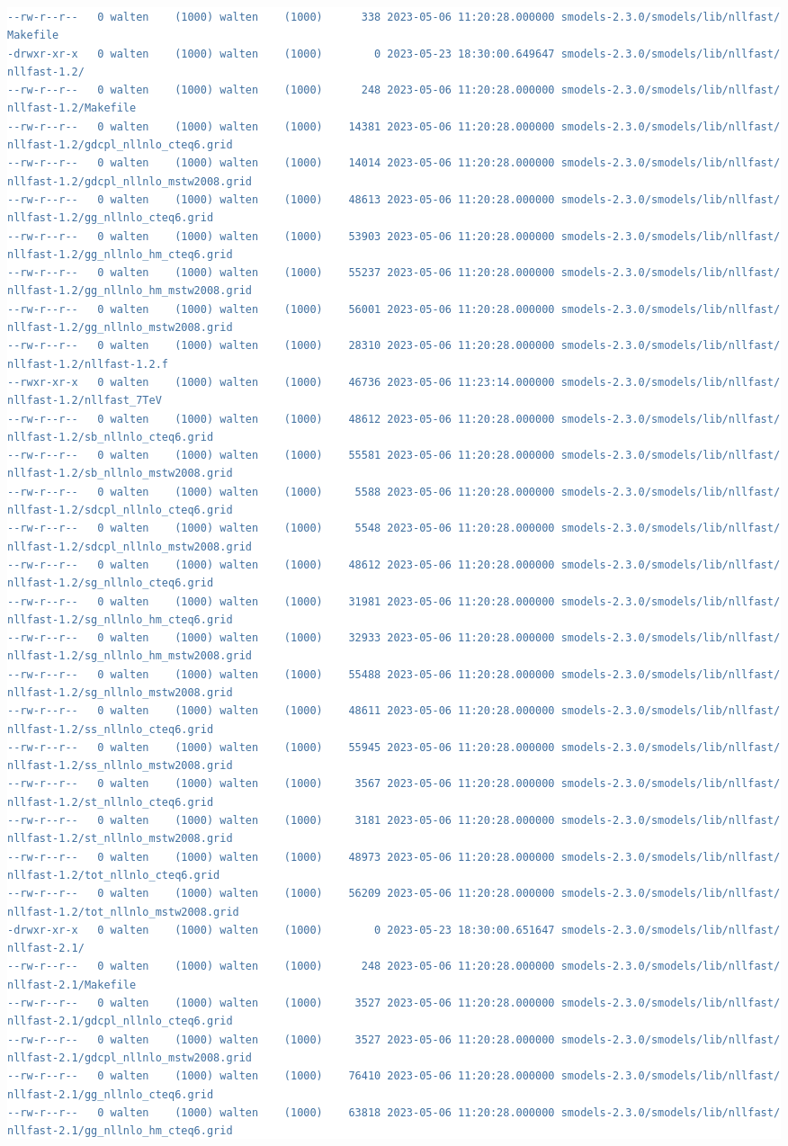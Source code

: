 ```diff
--rw-r--r--   0 walten    (1000) walten    (1000)      338 2023-05-06 11:20:28.000000 smodels-2.3.0/smodels/lib/nllfast/Makefile
-drwxr-xr-x   0 walten    (1000) walten    (1000)        0 2023-05-23 18:30:00.649647 smodels-2.3.0/smodels/lib/nllfast/nllfast-1.2/
--rw-r--r--   0 walten    (1000) walten    (1000)      248 2023-05-06 11:20:28.000000 smodels-2.3.0/smodels/lib/nllfast/nllfast-1.2/Makefile
--rw-r--r--   0 walten    (1000) walten    (1000)    14381 2023-05-06 11:20:28.000000 smodels-2.3.0/smodels/lib/nllfast/nllfast-1.2/gdcpl_nllnlo_cteq6.grid
--rw-r--r--   0 walten    (1000) walten    (1000)    14014 2023-05-06 11:20:28.000000 smodels-2.3.0/smodels/lib/nllfast/nllfast-1.2/gdcpl_nllnlo_mstw2008.grid
--rw-r--r--   0 walten    (1000) walten    (1000)    48613 2023-05-06 11:20:28.000000 smodels-2.3.0/smodels/lib/nllfast/nllfast-1.2/gg_nllnlo_cteq6.grid
--rw-r--r--   0 walten    (1000) walten    (1000)    53903 2023-05-06 11:20:28.000000 smodels-2.3.0/smodels/lib/nllfast/nllfast-1.2/gg_nllnlo_hm_cteq6.grid
--rw-r--r--   0 walten    (1000) walten    (1000)    55237 2023-05-06 11:20:28.000000 smodels-2.3.0/smodels/lib/nllfast/nllfast-1.2/gg_nllnlo_hm_mstw2008.grid
--rw-r--r--   0 walten    (1000) walten    (1000)    56001 2023-05-06 11:20:28.000000 smodels-2.3.0/smodels/lib/nllfast/nllfast-1.2/gg_nllnlo_mstw2008.grid
--rw-r--r--   0 walten    (1000) walten    (1000)    28310 2023-05-06 11:20:28.000000 smodels-2.3.0/smodels/lib/nllfast/nllfast-1.2/nllfast-1.2.f
--rwxr-xr-x   0 walten    (1000) walten    (1000)    46736 2023-05-06 11:23:14.000000 smodels-2.3.0/smodels/lib/nllfast/nllfast-1.2/nllfast_7TeV
--rw-r--r--   0 walten    (1000) walten    (1000)    48612 2023-05-06 11:20:28.000000 smodels-2.3.0/smodels/lib/nllfast/nllfast-1.2/sb_nllnlo_cteq6.grid
--rw-r--r--   0 walten    (1000) walten    (1000)    55581 2023-05-06 11:20:28.000000 smodels-2.3.0/smodels/lib/nllfast/nllfast-1.2/sb_nllnlo_mstw2008.grid
--rw-r--r--   0 walten    (1000) walten    (1000)     5588 2023-05-06 11:20:28.000000 smodels-2.3.0/smodels/lib/nllfast/nllfast-1.2/sdcpl_nllnlo_cteq6.grid
--rw-r--r--   0 walten    (1000) walten    (1000)     5548 2023-05-06 11:20:28.000000 smodels-2.3.0/smodels/lib/nllfast/nllfast-1.2/sdcpl_nllnlo_mstw2008.grid
--rw-r--r--   0 walten    (1000) walten    (1000)    48612 2023-05-06 11:20:28.000000 smodels-2.3.0/smodels/lib/nllfast/nllfast-1.2/sg_nllnlo_cteq6.grid
--rw-r--r--   0 walten    (1000) walten    (1000)    31981 2023-05-06 11:20:28.000000 smodels-2.3.0/smodels/lib/nllfast/nllfast-1.2/sg_nllnlo_hm_cteq6.grid
--rw-r--r--   0 walten    (1000) walten    (1000)    32933 2023-05-06 11:20:28.000000 smodels-2.3.0/smodels/lib/nllfast/nllfast-1.2/sg_nllnlo_hm_mstw2008.grid
--rw-r--r--   0 walten    (1000) walten    (1000)    55488 2023-05-06 11:20:28.000000 smodels-2.3.0/smodels/lib/nllfast/nllfast-1.2/sg_nllnlo_mstw2008.grid
--rw-r--r--   0 walten    (1000) walten    (1000)    48611 2023-05-06 11:20:28.000000 smodels-2.3.0/smodels/lib/nllfast/nllfast-1.2/ss_nllnlo_cteq6.grid
--rw-r--r--   0 walten    (1000) walten    (1000)    55945 2023-05-06 11:20:28.000000 smodels-2.3.0/smodels/lib/nllfast/nllfast-1.2/ss_nllnlo_mstw2008.grid
--rw-r--r--   0 walten    (1000) walten    (1000)     3567 2023-05-06 11:20:28.000000 smodels-2.3.0/smodels/lib/nllfast/nllfast-1.2/st_nllnlo_cteq6.grid
--rw-r--r--   0 walten    (1000) walten    (1000)     3181 2023-05-06 11:20:28.000000 smodels-2.3.0/smodels/lib/nllfast/nllfast-1.2/st_nllnlo_mstw2008.grid
--rw-r--r--   0 walten    (1000) walten    (1000)    48973 2023-05-06 11:20:28.000000 smodels-2.3.0/smodels/lib/nllfast/nllfast-1.2/tot_nllnlo_cteq6.grid
--rw-r--r--   0 walten    (1000) walten    (1000)    56209 2023-05-06 11:20:28.000000 smodels-2.3.0/smodels/lib/nllfast/nllfast-1.2/tot_nllnlo_mstw2008.grid
-drwxr-xr-x   0 walten    (1000) walten    (1000)        0 2023-05-23 18:30:00.651647 smodels-2.3.0/smodels/lib/nllfast/nllfast-2.1/
--rw-r--r--   0 walten    (1000) walten    (1000)      248 2023-05-06 11:20:28.000000 smodels-2.3.0/smodels/lib/nllfast/nllfast-2.1/Makefile
--rw-r--r--   0 walten    (1000) walten    (1000)     3527 2023-05-06 11:20:28.000000 smodels-2.3.0/smodels/lib/nllfast/nllfast-2.1/gdcpl_nllnlo_cteq6.grid
--rw-r--r--   0 walten    (1000) walten    (1000)     3527 2023-05-06 11:20:28.000000 smodels-2.3.0/smodels/lib/nllfast/nllfast-2.1/gdcpl_nllnlo_mstw2008.grid
--rw-r--r--   0 walten    (1000) walten    (1000)    76410 2023-05-06 11:20:28.000000 smodels-2.3.0/smodels/lib/nllfast/nllfast-2.1/gg_nllnlo_cteq6.grid
--rw-r--r--   0 walten    (1000) walten    (1000)    63818 2023-05-06 11:20:28.000000 smodels-2.3.0/smodels/lib/nllfast/nllfast-2.1/gg_nllnlo_hm_cteq6.grid
```